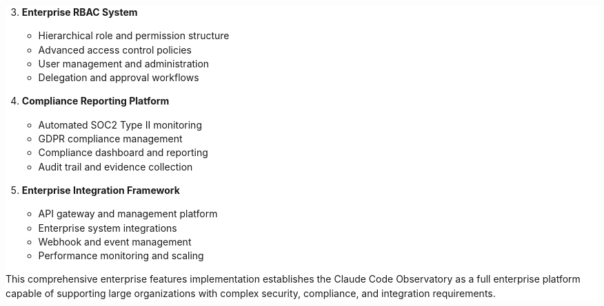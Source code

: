 3. **Enterprise RBAC System**
   - Hierarchical role and permission structure
   - Advanced access control policies
   - User management and administration
   - Delegation and approval workflows

4. **Compliance Reporting Platform**
   - Automated SOC2 Type II monitoring
   - GDPR compliance management
   - Compliance dashboard and reporting
   - Audit trail and evidence collection

5. **Enterprise Integration Framework**
   - API gateway and management platform
   - Enterprise system integrations
   - Webhook and event management
   - Performance monitoring and scaling

This comprehensive enterprise features implementation establishes the Claude Code Observatory as a full enterprise platform capable of supporting large organizations with complex security, compliance, and integration requirements.